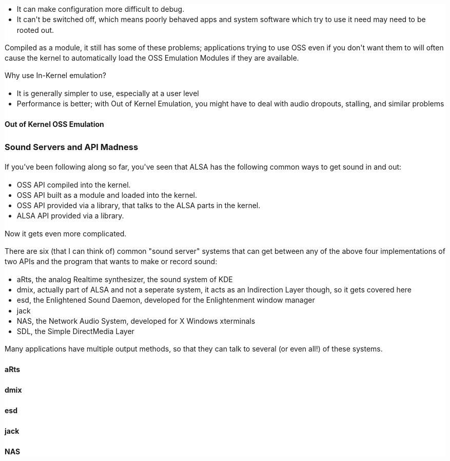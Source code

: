 -   It can make configuration more difficult to debug.
-   It can't be switched off, which means poorly behaved apps and system
    software which try to use it need may need to be rooted out.

Compiled as a module, it still has some of these problems; applications
trying to use OSS even if you don't want them to will often cause the
kernel to automatically load the OSS Emulation Modules if they are
available.

Why use In-Kernel emulation?

-   It is generally simpler to use, especially at a user level
-   Performance is better; with Out of Kernel Emulation, you might have
    to deal with audio dropouts, stalling, and similar problems

#### Out of Kernel OSS Emulation

### Sound Servers and API Madness

If you've been following along so far, you've seen that ALSA has the
following common ways to get sound in and out:

-   OSS API compiled into the kernel.
-   OSS API built as a module and loaded into the kernel.
-   OSS API provided via a library, that talks to the ALSA parts in the
    kernel.
-   ALSA API provided via a library.

Now it gets even more complicated.

There are six (that I can think of) common "sound server" systems that
can get between any of the above four implementations of two APIs and
the program that wants to make or record sound:

-   aRts, the analog Realtime synthesizer, the sound system of KDE
-   dmix, actually part of ALSA and not a seperate system, it acts as an
    Indirection Layer though, so it gets covered here
-   esd, the Enlightened Sound Daemon, developed for the Enlightenment
    window manager
-   jack
-   NAS, the Network Audio System, developed for X Windows xterminals
-   SDL, the Simple DirectMedia Layer

Many applications have multiple output methods, so that they can talk to
several (or even all!) of these systems.

#### aRts

#### dmix

#### esd

#### jack

#### NAS
